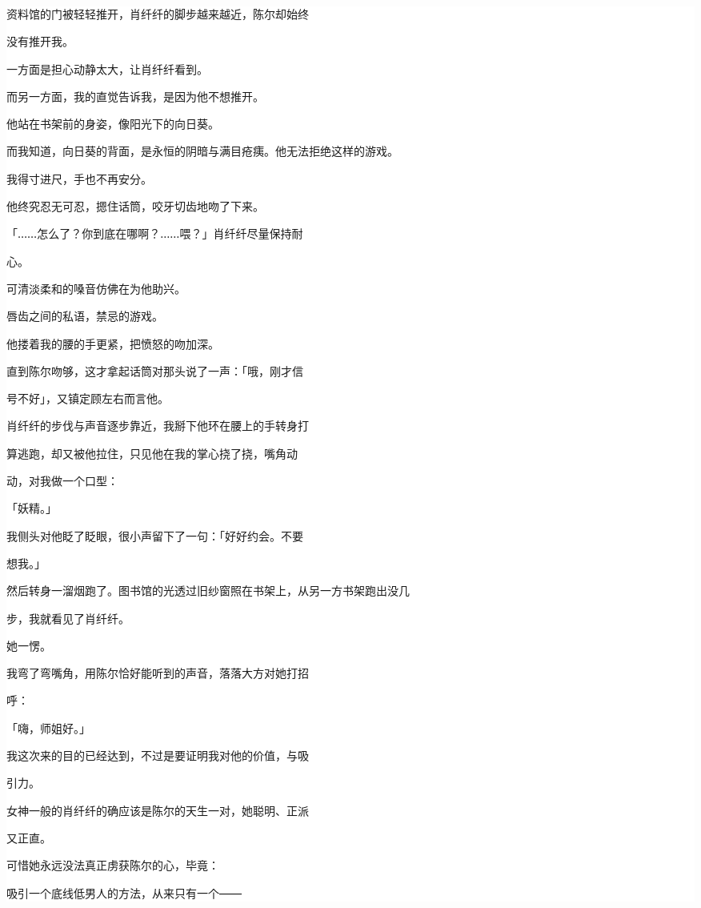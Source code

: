 资料馆的门被轻轻推开，肖纤纤的脚步越来越近，陈尔却始终

没有推开我。

一方面是担心动静太大，让肖纤纤看到。

而另一方面，我的直觉告诉我，是因为他不想推开。

他站在书架前的身姿，像阳光下的向日葵。

而我知道，向日葵的背面，是永恒的阴暗与满目疮痍。他无法拒绝这样的游戏。

我得寸进尺，手也不再安分。

他终究忍无可忍，摁住话筒，咬牙切齿地吻了下来。

「……怎么了？你到底在哪啊？……喂？」肖纤纤尽量保持耐

心。

可清淡柔和的嗓音仿佛在为他助兴。

唇齿之间的私语，禁忌的游戏。

他搂着我的腰的手更紧，把愤怒的吻加深。

直到陈尔吻够，这才拿起话筒对那头说了一声：「哦，刚才信

号不好」，又镇定顾左右而言他。

肖纤纤的步伐与声音逐步靠近，我掰下他环在腰上的手转身打

算逃跑，却又被他拉住，只见他在我的掌心挠了挠，嘴角动

动，对我做一个口型：

「妖精。」

我侧头对他眨了眨眼，很小声留下了一句：「好好约会。不要

想我。」

然后转身一溜烟跑了。图书馆的光透过旧纱窗照在书架上，从另一方书架跑出没几

步，我就看见了肖纤纤。

她一愣。

我弯了弯嘴角，用陈尔恰好能听到的声音，落落大方对她打招

呼：

「嗨，师姐好。」

我这次来的目的已经达到，不过是要证明我对他的价值，与吸

引力。

女神一般的肖纤纤的确应该是陈尔的天生一对，她聪明、正派

又正直。

可惜她永远没法真正虏获陈尔的心，毕竟：

吸引一个底线低男人的方法，从来只有一个——
